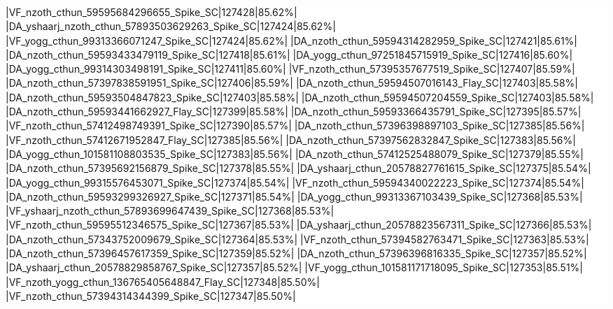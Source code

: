 |VF_nzoth_cthun_59595684296655_Spike_SC|127428|85.62%|
|DA_yshaarj_nzoth_cthun_57893503629263_Spike_SC|127424|85.62%|
|VF_yogg_cthun_99313366071247_Spike_SC|127424|85.62%|
|DA_nzoth_cthun_59594314282959_Spike_SC|127421|85.61%|
|DA_nzoth_cthun_59593433479119_Spike_SC|127418|85.61%|
|DA_yogg_cthun_97251845715919_Spike_SC|127416|85.60%|
|DA_yogg_cthun_99314303498191_Spike_SC|127411|85.60%|
|VF_nzoth_cthun_57395357677519_Spike_SC|127407|85.59%|
|DA_nzoth_cthun_57397838591951_Spike_SC|127406|85.59%|
|DA_nzoth_cthun_59594507016143_Flay_SC|127403|85.58%|
|DA_nzoth_cthun_59593504847823_Spike_SC|127403|85.58%|
|DA_nzoth_cthun_59594507204559_Spike_SC|127403|85.58%|
|DA_nzoth_cthun_59593441662927_Flay_SC|127399|85.58%|
|DA_nzoth_cthun_59593366435791_Spike_SC|127395|85.57%|
|VF_nzoth_cthun_57412498749391_Spike_SC|127390|85.57%|
|DA_nzoth_cthun_57396398897103_Spike_SC|127385|85.56%|
|VF_nzoth_cthun_57412671952847_Flay_SC|127385|85.56%|
|DA_nzoth_cthun_57397562832847_Spike_SC|127383|85.56%|
|DA_yogg_cthun_101581108803535_Spike_SC|127383|85.56%|
|DA_nzoth_cthun_57412525488079_Spike_SC|127379|85.55%|
|DA_nzoth_cthun_57395692156879_Spike_SC|127378|85.55%|
|DA_yshaarj_cthun_20578827761615_Spike_SC|127375|85.54%|
|DA_yogg_cthun_99315576453071_Spike_SC|127374|85.54%|
|VF_nzoth_cthun_59594340022223_Spike_SC|127374|85.54%|
|DA_nzoth_cthun_59593299326927_Spike_SC|127371|85.54%|
|DA_yogg_cthun_99313367103439_Spike_SC|127368|85.53%|
|VF_yshaarj_nzoth_cthun_57893699647439_Spike_SC|127368|85.53%|
|VF_nzoth_cthun_59595512346575_Spike_SC|127367|85.53%|
|DA_yshaarj_cthun_20578823567311_Spike_SC|127366|85.53%|
|DA_nzoth_cthun_57343752009679_Spike_SC|127364|85.53%|
|VF_nzoth_cthun_57394582763471_Spike_SC|127363|85.53%|
|DA_nzoth_cthun_57396457617359_Spike_SC|127359|85.52%|
|DA_nzoth_cthun_57396396816335_Spike_SC|127357|85.52%|
|DA_yshaarj_cthun_20578829858767_Spike_SC|127357|85.52%|
|VF_yogg_cthun_101581171718095_Spike_SC|127353|85.51%|
|VF_nzoth_yogg_cthun_136765405648847_Flay_SC|127348|85.50%|
|VF_nzoth_cthun_57394314344399_Spike_SC|127347|85.50%|